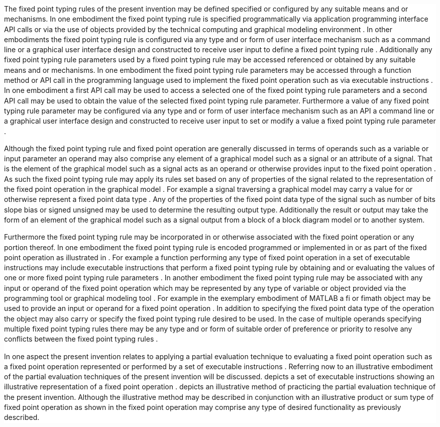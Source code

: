 The fixed point typing rules of the present invention may be defined specified or configured by any suitable means and or mechanisms. In one embodiment the fixed point typing rule is specified programmatically via application programming interface API calls or via the use of objects provided by the technical computing and graphical modeling environment . In other embodiments the fixed point typing rule is configured via any type and or form of user interface mechanism such as a command line or a graphical user interface design and constructed to receive user input to define a fixed point typing rule . Additionally any fixed point typing rule parameters used by a fixed point typing rule may be accessed referenced or obtained by any suitable means and or mechanisms. In one embodiment the fixed point typing rule parameters may be accessed through a function method or API call in the programming language used to implement the fixed point operation such as via executable instructions . In one embodiment a first API call may be used to access a selected one of the fixed point typing rule parameters and a second API call may be used to obtain the value of the selected fixed point typing rule parameter. Furthermore a value of any fixed point typing rule parameter may be configured via any type and or form of user interface mechanism such as an API a command line or a graphical user interface design and constructed to receive user input to set or modify a value a fixed point typing rule parameter .

Although the fixed point typing rule and fixed point operation are generally discussed in terms of operands such as a variable or input parameter an operand may also comprise any element of a graphical model such as a signal or an attribute of a signal. That is the element of the graphical model such as a signal acts as an operand or otherwise provides input to the fixed point operation . As such the fixed point typing rule may apply its rules set based on any of properties of the signal related to the representation of the fixed point operation in the graphical model . For example a signal traversing a graphical model may carry a value for or otherwise represent a fixed point data type . Any of the properties of the fixed point data type of the signal such as number of bits slope bias or signed unsigned may be used to determine the resulting output type. Additionally the result or output may take the form of an element of the graphical model such as a signal output from a block of a block diagram model or to another system.

Furthermore the fixed point typing rule may be incorporated in or otherwise associated with the fixed point operation or any portion thereof. In one embodiment the fixed point typing rule is encoded programmed or implemented in or as part of the fixed point operation as illustrated in . For example a function performing any type of fixed point operation in a set of executable instructions may include executable instructions that perform a fixed point typing rule by obtaining and or evaluating the values of one or more fixed point typing rule parameters . In another embodiment the fixed point typing rule may be associated with any input or operand of the fixed point operation which may be represented by any type of variable or object provided via the programming tool or graphical modeling tool . For example in the exemplary embodiment of MATLAB a fi or fimath object may be used to provide an input or operand for a fixed point operation . In addition to specifying the fixed point data type of the operation the object may also carry or specify the fixed point typing rule desired to be used. In the case of multiple operands specifying multiple fixed point typing rules there may be any type and or form of suitable order of preference or priority to resolve any conflicts between the fixed point typing rules .

In one aspect the present invention relates to applying a partial evaluation technique to evaluating a fixed point operation such as a fixed point operation represented or performed by a set of executable instructions . Referring now to an illustrative embodiment of the partial evaluation techniques of the present invention will be discussed. depicts a set of executable instructions showing an illustrative representation of a fixed point operation . depicts an illustrative method of practicing the partial evaluation technique of the present invention. Although the illustrative method may be described in conjunction with an illustrative product or sum type of fixed point operation as shown in the fixed point operation may comprise any type of desired functionality as previously described.
